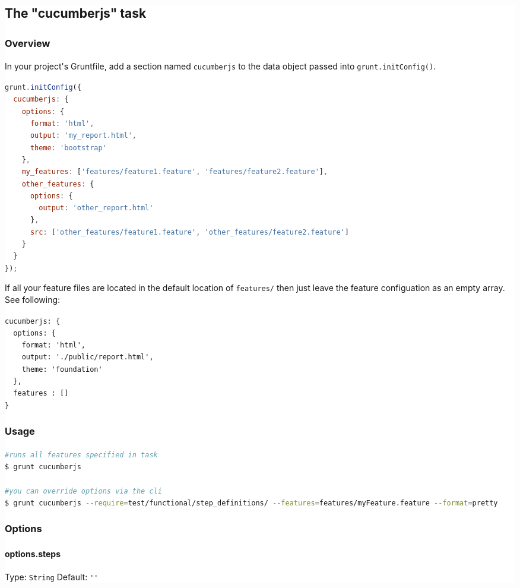 ## The "cucumberjs" task

### Overview
In your project's Gruntfile, add a section named `cucumberjs` to the data object passed into `grunt.initConfig()`.

```js
grunt.initConfig({
  cucumberjs: {
    options: {
      format: 'html',
      output: 'my_report.html',
      theme: 'bootstrap'
    },
    my_features: ['features/feature1.feature', 'features/feature2.feature'],
    other_features: {
      options: {
        output: 'other_report.html'
      },
      src: ['other_features/feature1.feature', 'other_features/feature2.feature']
    }
  }
});
```

If all your feature files are located in the default location of ```features/``` then just leave the feature configuation as an empty array. See following:

```
cucumberjs: {
  options: {
    format: 'html',
    output: './public/report.html',
    theme: 'foundation'
  },
  features : []
}
```

### Usage
```bash
#runs all features specified in task
$ grunt cucumberjs

#you can override options via the cli
$ grunt cucumberjs --require=test/functional/step_definitions/ --features=features/myFeature.feature --format=pretty
```

### Options

#### options.steps
Type: `String`
Default: `''`


[1]: https://code.google.com/p/selenium/wiki/WebDriverJs "WebDriverJS"
[2]: https://github.com/cucumber/cucumber-js "cucumber-js"
[3]: http://htmlpreview.github.io/?https://github.com/gkushang/grunt-cucumberjs/blob/cucumber-reports/test/cucumber-reports/cucumber-report-bootstrap.html "Bootstrap Theme Reports"
[4]: http://htmlpreview.github.io/?https://github.com/gkushang/grunt-cucumberjs/blob/cucumber-reports/test/cucumber-reports/cucumber-report-foundation.html "Foundation Theme Reports"
[5]: http://htmlpreview.github.io/?https://github.com/gkushang/grunt-cucumberjs/blob/cucumber-reports/test/cucumber-reports/cucumber-report-simple.html "Simple Theme Reports"
[6]: https://www.npmjs.com/package/parallel-cucumber
[8]: https://www.npmjs.com/package/cucumber-parallel